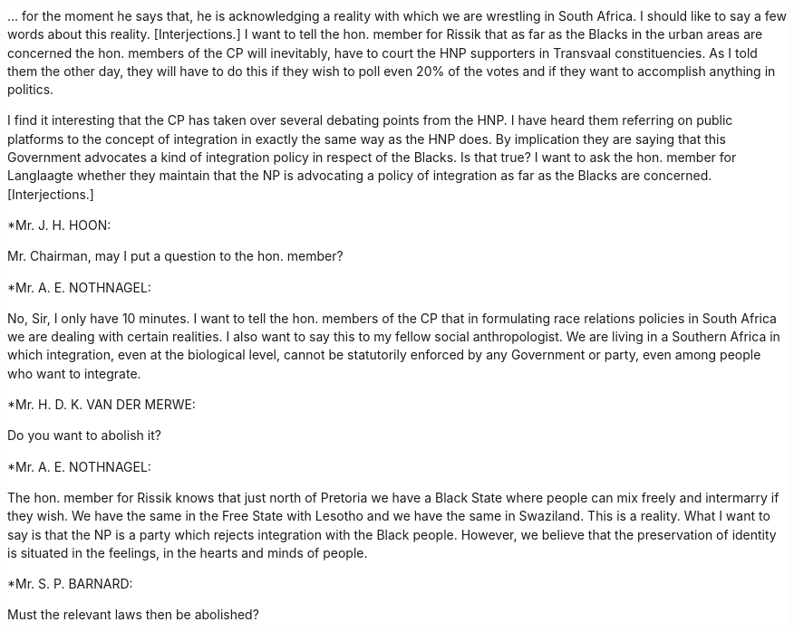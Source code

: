 <p>&#x2026; for the moment he says that, he is acknowledging a reality with which we are wrestling in South Africa. I should like to say a few words about this reality. [Interjections.] I want to tell the hon. member for Rissik that as far as the Blacks in the urban areas are concerned the hon. members of the CP will inevitably, have to court the HNP supporters in Transvaal constituencies. As I told them the other day, they will have to do this if they wish to poll even 20% of the votes and if they want to accomplish anything in politics.</p>

<p>I find it interesting that the CP has taken over several debating points from the HNP. I have heard them referring on public platforms to the concept of integration in exactly the same way as the HNP does. By implication they are saying that this Government advocates a kind of integration policy in respect of the Blacks. Is that true? I want to ask the hon. member for Langlaagte whether they maintain that the NP is advocating a policy of integration as far as the Blacks are concerned. [Interjections.]</p>

</speech>

<speech by="#hoon">

<from>*Mr. <person refersTo="hansard_za">J. H. HOON</person>:</from>

<p>Mr. Chairman, may I put a question to the hon. member?</p>

</speech>

<speech by="#nothnagel">

<from>*Mr. <person refersTo="hansard_za">A. E. NOTHNAGEL</person>:</from>

<p>No, Sir, I only have 10 minutes. I want to tell the hon. members of the CP that in formulating race relations policies in South Africa we are dealing with certain realities. I also want to say this to my fellow social anthropologist. We are living in a Southern Africa in which integration, even at the biological level, cannot be statutorily enforced by any Government or party, even among people who want to integrate.</p>

</speech>

<speech by="#van_der_merwe">

<from>*Mr. <person refersTo="hansard_za">H. D. K. VAN DER MERWE</person>:</from>

<p>Do you want to abolish it?</p>

</speech>

<speech by="#nothnagel">

<from>*Mr. <person refersTo="hansard_za">A. E. NOTHNAGEL</person>:</from>

<p>The hon. member for Rissik knows that just north of Pretoria we have a Black State where people can mix freely and intermarry if they wish. We have the same in the Free State with Lesotho and we have the same in Swaziland. This is a reality. What I want to say is that the NP is a party which rejects integration with the Black people. However, we believe that the preservation of identity is situated in the feelings, in the hearts and minds of people.</p>

</speech>

<speech by="#barnard">

<from>*Mr. <person refersTo="hansard_za">S. P. BARNARD</person>:</from>

<p>Must the relevant laws then be abolished?</p>
